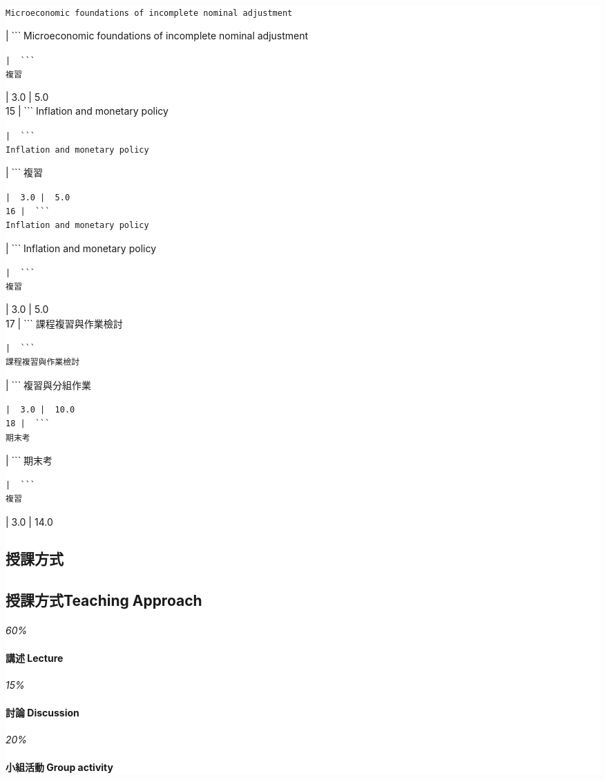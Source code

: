 ```
Microeconomic foundations of incomplete nominal adjustment 
```
|  ```
Microeconomic foundations of incomplete nominal adjustment 
```
|  ```
複習
```
|  3.0 |  5.0  
15 |  ```
Inflation and monetary policy
```
|  ```
Inflation and monetary policy
```
|  ```
複習
```
|  3.0 |  5.0  
16 |  ```
Inflation and monetary policy
```
|  ```
Inflation and monetary policy
```
|  ```
複習
```
|  3.0 |  5.0  
17 |  ```
課程複習與作業檢討
```
|  ```
課程複習與作業檢討
```
|  ```
複習與分組作業
```
|  3.0 |  10.0  
18 |  ```
期末考
```
|  ```
期末考
```
|  ```
複習
```
|  3.0 |  14.0  
## 授課方式
##  授課方式Teaching Approach
_60%_
####  講述 Lecture
_15%_
####  討論 Discussion
_20%_
####  小組活動 Group activity